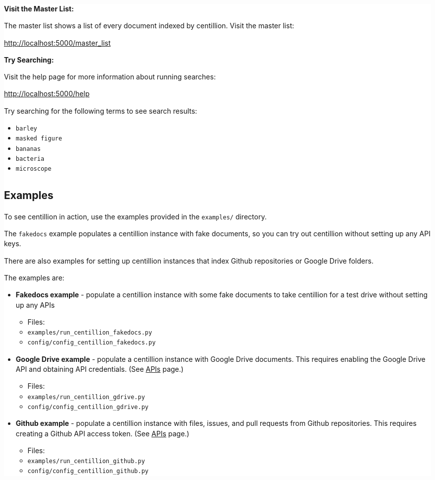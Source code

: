 **Visit the Master List:**

The master list shows a list of every document indexed by
centillion. Visit the master list:

<http://localhost:5000/master_list>

**Try Searching:**

Visit the help page for more information about running searches:

<http://localhost:5000/help>

Try searching for the following terms to see search results:

* `barley`
* `masked figure`
* `bananas`
* `bacteria`
* `microscope`


## Examples 

To see centillion in action, use the examples provided in the
`examples/` directory.

The `fakedocs` example populates a centillion instance with fake
documents, so you can try out centillion without setting up any
API keys.

There are also examples for setting up centillion instances that
index Github repositories or Google Drive folders.

The examples are:

- **Fakedocs example** - populate a centillion instance
  with some fake documents to take centillion for a test
  drive without setting up any APIs
    - Files:
    - `examples/run_centillion_fakedocs.py`
    - `config/config_centillion_fakedocs.py`

- **Google Drive example** - populate a centillion instance
  with Google Drive documents. This requires enabling the
  Google Drive API and obtaining API credentials.
  (See [APIs](apis_all.md) page.)
    - Files:
    - `examples/run_centillion_gdrive.py`
    - `config/config_centillion_gdrive.py`

- **Github example** - populate a centillion instance
  with files, issues, and pull requests from Github 
  repositories. This requires creating a Github API
  access token. (See [APIs](apis_all.md) page.)
    - Files:
    - `examples/run_centillion_github.py`
    - `config/config_centillion_github.py`
